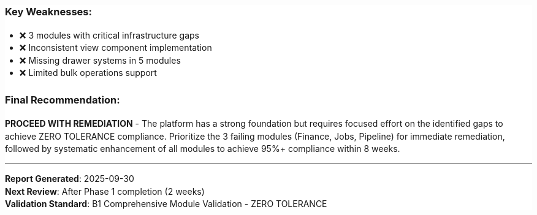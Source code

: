 ### Key Weaknesses:
- ❌ 3 modules with critical infrastructure gaps
- ❌ Inconsistent view component implementation
- ❌ Missing drawer systems in 5 modules
- ❌ Limited bulk operations support

### Final Recommendation:
**PROCEED WITH REMEDIATION** - The platform has a strong foundation but requires focused effort on the identified gaps to achieve ZERO TOLERANCE compliance. Prioritize the 3 failing modules (Finance, Jobs, Pipeline) for immediate remediation, followed by systematic enhancement of all modules to achieve 95%+ compliance within 8 weeks.

---

**Report Generated**: 2025-09-30  
**Next Review**: After Phase 1 completion (2 weeks)  
**Validation Standard**: B1 Comprehensive Module Validation - ZERO TOLERANCE
